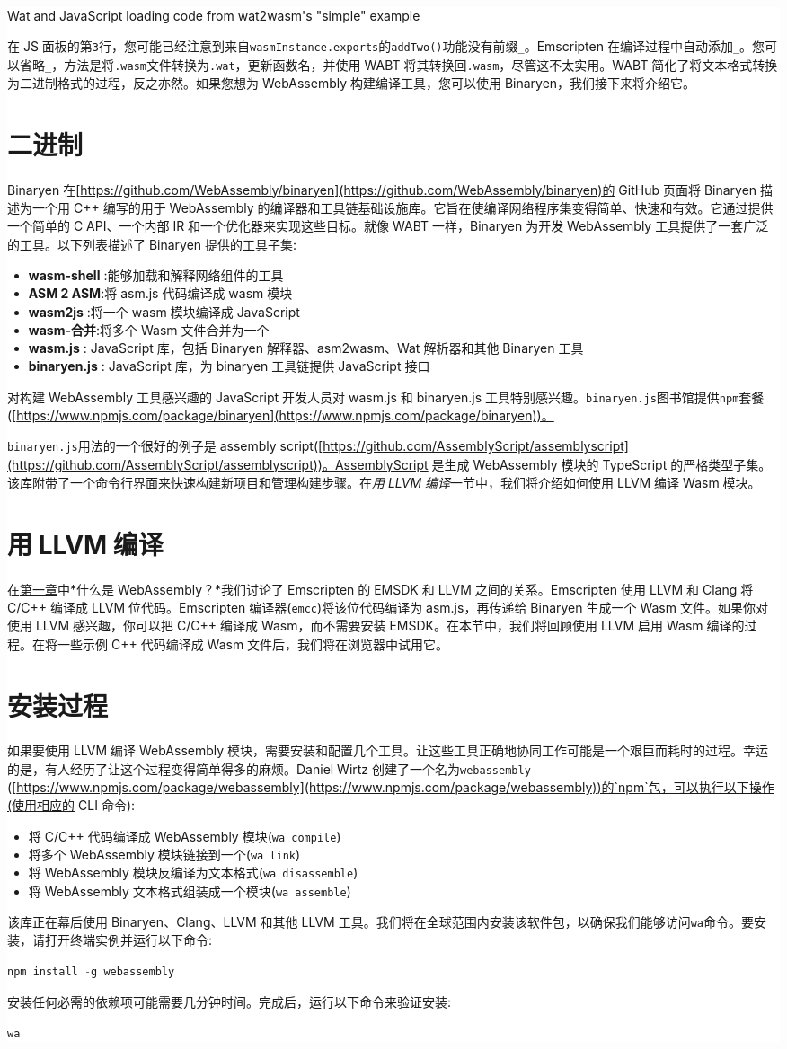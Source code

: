 
Wat and JavaScript loading code from wat2wasm's "simple" example

在 JS 面板的第`3`行，您可能已经注意到来自`wasmInstance.exports`的`addTwo()`功能没有前缀`_`。Emscripten 在编译过程中自动添加`_`。您可以省略`_`，方法是将`.wasm`文件转换为`.wat`，更新函数名，并使用 WABT 将其转换回`.wasm`，尽管这不太实用。WABT 简化了将文本格式转换为二进制格式的过程，反之亦然。如果您想为 WebAssembly 构建编译工具，您可以使用 Binaryen，我们接下来将介绍它。

# 二进制

Binaryen 在[https://github.com/WebAssembly/binaryen](https://github.com/WebAssembly/binaryen)的 GitHub 页面将 Binaryen 描述为一个用 C++ 编写的用于 WebAssembly 的编译器和工具链基础设施库。它旨在使编译网络程序集变得简单、快速和有效。它通过提供一个简单的 C API、一个内部 IR 和一个优化器来实现这些目标。就像 WABT 一样，Binaryen 为开发 WebAssembly 工具提供了一套广泛的工具。以下列表描述了 Binaryen 提供的工具子集:

*   **wasm-shell** :能够加载和解释网络组件的工具
*   **ASM 2 ASM**:将 asm.js 代码编译成 wasm 模块
*   **wasm2js** :将一个 wasm 模块编译成 JavaScript
*   **wasm-合并**:将多个 Wasm 文件合并为一个
*   **wasm.js** : JavaScript 库，包括 Binaryen 解释器、asm2wasm、Wat 解析器和其他 Binaryen 工具
*   **binaryen.js** : JavaScript 库，为 binaryen 工具链提供 JavaScript 接口

对构建 WebAssembly 工具感兴趣的 JavaScript 开发人员对 wasm.js 和 binaryen.js 工具特别感兴趣。`binaryen.js`图书馆提供`npm`套餐([https://www.npmjs.com/package/binaryen](https://www.npmjs.com/package/binaryen))。

`binaryen.js`用法的一个很好的例子是 assembly script([https://github.com/AssemblyScript/assemblyscript](https://github.com/AssemblyScript/assemblyscript))。AssemblyScript 是生成 WebAssembly 模块的 TypeScript 的严格类型子集。该库附带了一个命令行界面来快速构建新项目和管理构建步骤。在*用 LLVM 编译*一节中，我们将介绍如何使用 LLVM 编译 Wasm 模块。

# 用 LLVM 编译

在[第一章](01.html)中*什么是 WebAssembly？*我们讨论了 Emscripten 的 EMSDK 和 LLVM 之间的关系。Emscripten 使用 LLVM 和 Clang 将 C/C++ 编译成 LLVM 位代码。Emscripten 编译器(`emcc`)将该位代码编译为 asm.js，再传递给 Binaryen 生成一个 Wasm 文件。如果你对使用 LLVM 感兴趣，你可以把 C/C++ 编译成 Wasm，而不需要安装 EMSDK。在本节中，我们将回顾使用 LLVM 启用 Wasm 编译的过程。在将一些示例 C++ 代码编译成 Wasm 文件后，我们将在浏览器中试用它。

# 安装过程

如果要使用 LLVM 编译 WebAssembly 模块，需要安装和配置几个工具。让这些工具正确地协同工作可能是一个艰巨而耗时的过程。幸运的是，有人经历了让这个过程变得简单得多的麻烦。Daniel Wirtz 创建了一个名为`webassembly`([https://www.npmjs.com/package/webassembly](https://www.npmjs.com/package/webassembly))的`npm`包，可以执行以下操作(使用相应的 CLI 命令):

*   将 C/C++ 代码编译成 WebAssembly 模块(`wa compile`)
*   将多个 WebAssembly 模块链接到一个(`wa link`)
*   将 WebAssembly 模块反编译为文本格式(`wa disassemble`)
*   将 WebAssembly 文本格式组装成一个模块(`wa assemble`)

该库正在幕后使用 Binaryen、Clang、LLVM 和其他 LLVM 工具。我们将在全球范围内安装该软件包，以确保我们能够访问`wa`命令。要安装，请打开终端实例并运行以下命令:

```cpp
npm install -g webassembly
```

安装任何必需的依赖项可能需要几分钟时间。完成后，运行以下命令来验证安装:

```cpp
wa
```

